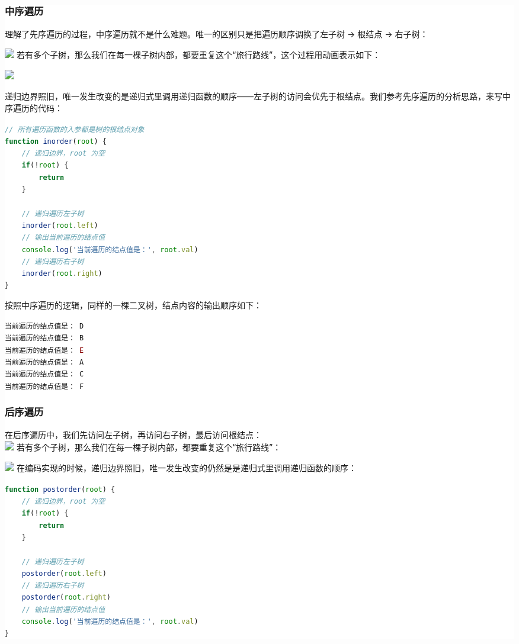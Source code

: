 ### 中序遍历

理解了先序遍历的过程，中序遍历就不是什么难题。唯一的区别只是把遍历顺序调换了左子树 \-> 根结点 \-> 右子树：

![](https://p1-jj.byteimg.com/tos-cn-i-t2oaga2asx/gold-user-assets/2020/4/14/17177ac5f4302ee7~tplv-t2oaga2asx-image.image) 若有多个子树，那么我们在每一棵子树内部，都要重复这个“旅行路线”，这个过程用动画表示如下：

![](https://p1-jj.byteimg.com/tos-cn-i-t2oaga2asx/gold-user-assets/2020/4/6/1714f098b2bd1f9a~tplv-t2oaga2asx-image.image)

递归边界照旧，唯一发生改变的是递归式里调用递归函数的顺序——左子树的访问会优先于根结点。我们参考先序遍历的分析思路，来写中序遍历的代码：

```js
// 所有遍历函数的入参都是树的根结点对象
function inorder(root) {
    // 递归边界，root 为空
    if(!root) {
        return 
    }
     
    // 递归遍历左子树 
    inorder(root.left)  
    // 输出当前遍历的结点值
    console.log('当前遍历的结点值是：', root.val)  
    // 递归遍历右子树  
    inorder(root.right)
}
```

按照中序遍历的逻辑，同样的一棵二叉树，结点内容的输出顺序如下：

```js
当前遍历的结点值是： D
当前遍历的结点值是： B
当前遍历的结点值是： E
当前遍历的结点值是： A
当前遍历的结点值是： C
当前遍历的结点值是： F
```

### 后序遍历

在后序遍历中，我们先访问左子树，再访问右子树，最后访问根结点：  
![](https://p1-jj.byteimg.com/tos-cn-i-t2oaga2asx/gold-user-assets/2020/4/14/17177ad1ebeef412~tplv-t2oaga2asx-image.image) 若有多个子树，那么我们在每一棵子树内部，都要重复这个“旅行路线”：

![](https://p1-jj.byteimg.com/tos-cn-i-t2oaga2asx/gold-user-assets/2020/4/6/1714efce7db2cdff~tplv-t2oaga2asx-image.image) 在编码实现的时候，递归边界照旧，唯一发生改变的仍然是是递归式里调用递归函数的顺序：

```js
function postorder(root) {
    // 递归边界，root 为空
    if(!root) {
        return 
    }
     
    // 递归遍历左子树 
    postorder(root.left)  
    // 递归遍历右子树  
    postorder(root.right)
    // 输出当前遍历的结点值
    console.log('当前遍历的结点值是：', root.val)  
}
```

